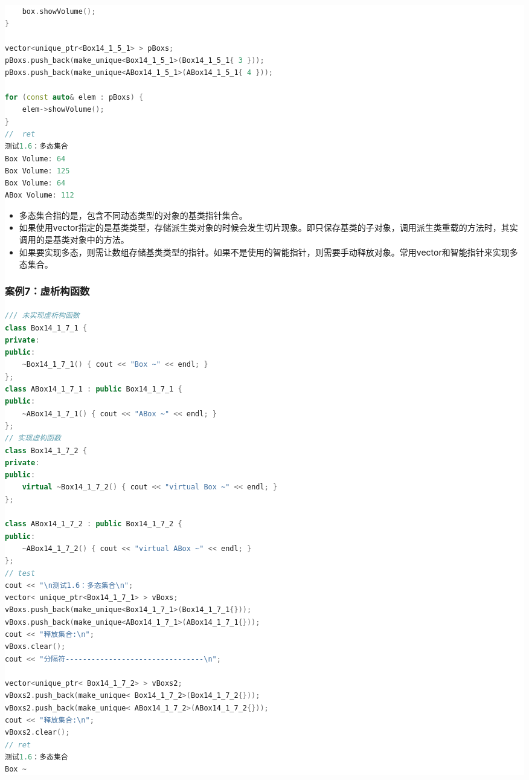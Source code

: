 ```c++
	box.showVolume();
}

vector<unique_ptr<Box14_1_5_1> > pBoxs;
pBoxs.push_back(make_unique<Box14_1_5_1>(Box14_1_5_1{ 3 }));
pBoxs.push_back(make_unique<ABox14_1_5_1>(ABox14_1_5_1{ 4 }));

for (const auto& elem : pBoxs) {
	elem->showVolume();
}
//  ret
测试1.6：多态集合
Box Volume: 64
Box Volume: 125
Box Volume: 64
ABox Volume: 112
```

- 多态集合指的是，包含不同动态类型的对象的基类指针集合。
- 如果使用vector<Box>指定的是基类类型，存储派生类对象的时候会发生切片现象。即只保存基类的子对象，调用派生类重载的方法时，其实调用的是基类对象中的方法。
- 如果要实现多态，则需让数组存储基类类型的指针。如果不是使用的智能指针，则需要手动释放对象。常用vector和智能指针来实现多态集合。



### 案例7：虚析构函数

```c++
/// 未实现虚析构函数
class Box14_1_7_1 {
private:
public:
	~Box14_1_7_1() { cout << "Box ~" << endl; }
};
class ABox14_1_7_1 : public Box14_1_7_1 {
public:
	~ABox14_1_7_1() { cout << "ABox ~" << endl; }
};
// 实现虚构函数
class Box14_1_7_2 {
private:
public:
	virtual ~Box14_1_7_2() { cout << "virtual Box ~" << endl; }
};

class ABox14_1_7_2 : public Box14_1_7_2 {
public:
	~ABox14_1_7_2() { cout << "virtual ABox ~" << endl; }
};
// test
cout << "\n测试1.6：多态集合\n";
vector< unique_ptr<Box14_1_7_1> > vBoxs;
vBoxs.push_back(make_unique<Box14_1_7_1>(Box14_1_7_1{}));
vBoxs.push_back(make_unique<ABox14_1_7_1>(ABox14_1_7_1{}));
cout << "释放集合:\n";
vBoxs.clear();
cout << "分隔符--------------------------------\n";

vector<unique_ptr< Box14_1_7_2> > vBoxs2;
vBoxs2.push_back(make_unique< Box14_1_7_2>(Box14_1_7_2{}));
vBoxs2.push_back(make_unique< ABox14_1_7_2>(ABox14_1_7_2{}));
cout << "释放集合:\n";
vBoxs2.clear();
// ret
测试1.6：多态集合
Box ~
```
